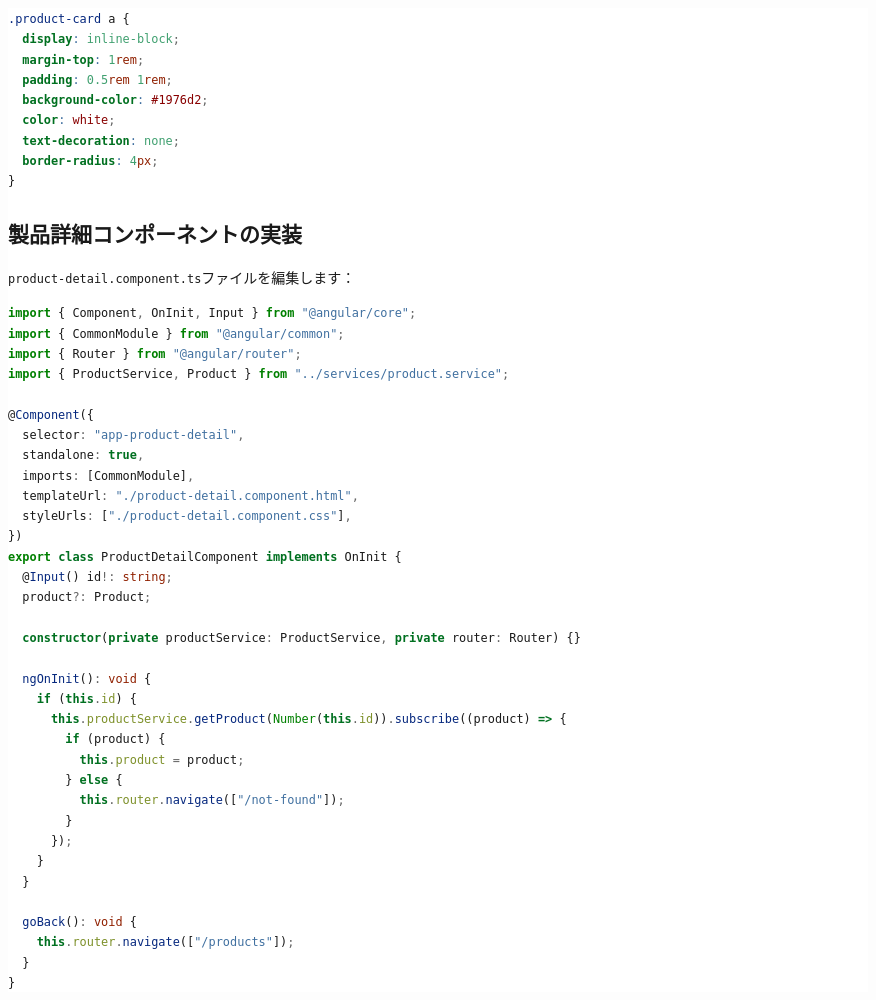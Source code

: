 ```css
.product-card a {
  display: inline-block;
  margin-top: 1rem;
  padding: 0.5rem 1rem;
  background-color: #1976d2;
  color: white;
  text-decoration: none;
  border-radius: 4px;
}
```

## 製品詳細コンポーネントの実装

`product-detail.component.ts`ファイルを編集します：

```typescript
import { Component, OnInit, Input } from "@angular/core";
import { CommonModule } from "@angular/common";
import { Router } from "@angular/router";
import { ProductService, Product } from "../services/product.service";

@Component({
  selector: "app-product-detail",
  standalone: true,
  imports: [CommonModule],
  templateUrl: "./product-detail.component.html",
  styleUrls: ["./product-detail.component.css"],
})
export class ProductDetailComponent implements OnInit {
  @Input() id!: string;
  product?: Product;

  constructor(private productService: ProductService, private router: Router) {}

  ngOnInit(): void {
    if (this.id) {
      this.productService.getProduct(Number(this.id)).subscribe((product) => {
        if (product) {
          this.product = product;
        } else {
          this.router.navigate(["/not-found"]);
        }
      });
    }
  }

  goBack(): void {
    this.router.navigate(["/products"]);
  }
}
```
